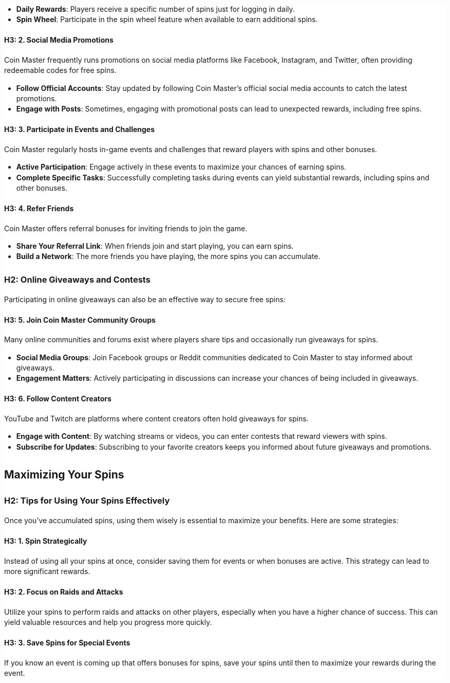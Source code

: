 <ul>
 	<li><strong>Daily Rewards</strong>: Players receive a specific number of spins just for logging in daily.</li>
 	<li><strong>Spin Wheel</strong>: Participate in the spin wheel feature when available to earn additional spins.</li>
</ul>
<h4>H3: 2. Social Media Promotions</h4>
Coin Master frequently runs promotions on social media platforms like Facebook, Instagram, and Twitter, often providing redeemable codes for free spins.
<ul>
 	<li><strong>Follow Official Accounts</strong>: Stay updated by following Coin Master’s official social media accounts to catch the latest promotions.</li>
 	<li><strong>Engage with Posts</strong>: Sometimes, engaging with promotional posts can lead to unexpected rewards, including free spins.</li>
</ul>
<h4>H3: 3. Participate in Events and Challenges</h4>
Coin Master regularly hosts in-game events and challenges that reward players with spins and other bonuses.
<ul>
 	<li><strong>Active Participation</strong>: Engage actively in these events to maximize your chances of earning spins.</li>
 	<li><strong>Complete Specific Tasks</strong>: Successfully completing tasks during events can yield substantial rewards, including spins and other bonuses.</li>
</ul>
<h4>H3: 4. Refer Friends</h4>
Coin Master offers referral bonuses for inviting friends to join the game.
<ul>
 	<li><strong>Share Your Referral Link</strong>: When friends join and start playing, you can earn spins.</li>
 	<li><strong>Build a Network</strong>: The more friends you have playing, the more spins you can accumulate.</li>
</ul>
<h3>H2: Online Giveaways and Contests</h3>
Participating in online giveaways can also be an effective way to secure free spins:
<h4>H3: 5. Join Coin Master Community Groups</h4>
Many online communities and forums exist where players share tips and occasionally run giveaways for spins.
<ul>
 	<li><strong>Social Media Groups</strong>: Join Facebook groups or Reddit communities dedicated to Coin Master to stay informed about giveaways.</li>
 	<li><strong>Engagement Matters</strong>: Actively participating in discussions can increase your chances of being included in giveaways.</li>
</ul>
<h4>H3: 6. Follow Content Creators</h4>
YouTube and Twitch are platforms where content creators often hold giveaways for spins.
<ul>
 	<li><strong>Engage with Content</strong>: By watching streams or videos, you can enter contests that reward viewers with spins.</li>
 	<li><strong>Subscribe for Updates</strong>: Subscribing to your favorite creators keeps you informed about future giveaways and promotions.</li>
</ul>
<h2>Maximizing Your Spins</h2>
<h3>H2: Tips for Using Your Spins Effectively</h3>
Once you’ve accumulated spins, using them wisely is essential to maximize your benefits. Here are some strategies:
<h4>H3: 1. Spin Strategically</h4>
Instead of using all your spins at once, consider saving them for events or when bonuses are active. This strategy can lead to more significant rewards.
<h4>H3: 2. Focus on Raids and Attacks</h4>
Utilize your spins to perform raids and attacks on other players, especially when you have a higher chance of success. This can yield valuable resources and help you progress more quickly.
<h4>H3: 3. Save Spins for Special Events</h4>
If you know an event is coming up that offers bonuses for spins, save your spins until then to maximize your rewards during the event.